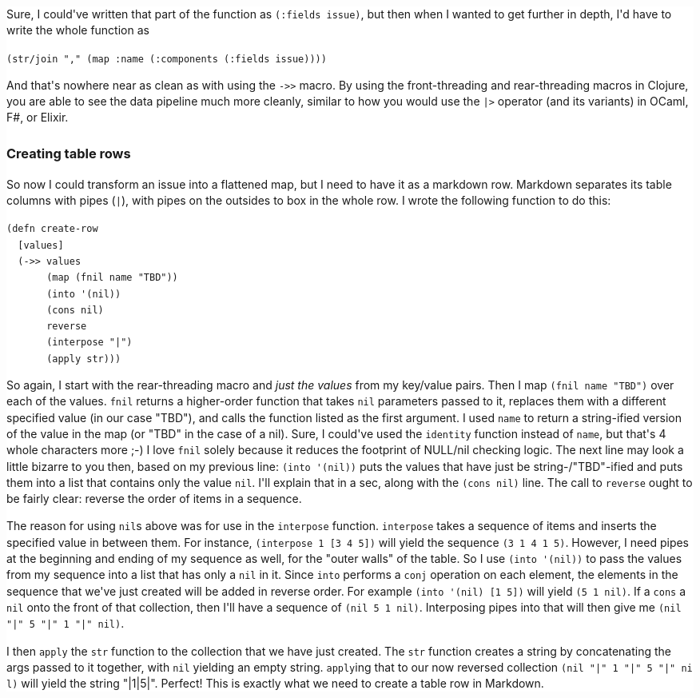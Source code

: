 Sure, I could've written that part of the function as `(:fields issue)`, but then when I wanted to get further in depth, I'd have to write the whole function as

```(Clojure)
(str/join "," (map :name (:components (:fields issue))))

```

And that's nowhere near as clean as with using the `->>` macro. By using the front-threading and rear-threading macros in Clojure, you are able to see the data pipeline much more cleanly, similar to how you would use the `|>` operator (and its variants) in OCaml, F#, or Elixir.

### Creating table rows

So now I could transform an issue into a flattened map, but I need to have it as a markdown row. Markdown separates its table columns with pipes (`|`), with pipes on the outsides to box in the whole row. I wrote the following function to do this:

```(Clojure)
(defn create-row
  [values]
  (->> values
       (map (fnil name "TBD"))
       (into '(nil))
       (cons nil)
       reverse
       (interpose "|")
       (apply str)))
```

So again, I start with the rear-threading macro and *just the values* from my key/value pairs. Then I map `(fnil name "TBD")` over each of the values. `fnil` returns a higher-order function that takes `nil` parameters passed to it, replaces them with a different specified value (in our case "TBD"), and calls the function listed as the first argument. I used `name` to return a string-ified version of the value in the map (or "TBD" in the case of a nil). Sure, I could've used the `identity` function instead of `name`, but that's 4 whole characters more ;-) I love `fnil` solely because it reduces the footprint of NULL/nil checking logic.
The next line may look a little bizarre to you then, based on my previous line:
`(into '(nil))` puts the values that have just be string-/"TBD"-ified and puts them into a list that contains only the value `nil`. I'll explain that in a sec, along with the `(cons nil)` line. The call to `reverse` ought to be fairly clear: reverse the order of items in a sequence.

The reason for using `nil`s above was for use in the `interpose` function. `interpose` takes a sequence of items and inserts the specified value in between them. For instance, `(interpose 1 [3 4 5])` will yield the sequence `(3 1 4 1 5)`. However, I need pipes at the beginning and ending of my sequence as well, for the "outer walls" of the table. So I use `(into '(nil))` to pass the values from my sequence into a list that has only a `nil` in it. Since `into` performs a `conj` operation on each element, the elements in the sequence that we've just created will be added in reverse order. For example `(into '(nil) [1 5])` will yield `(5 1 nil)`. If a `cons` a `nil` onto the front of that collection, then I'll have a sequence of `(nil 5 1 nil)`. Interposing pipes into that will then give me `(nil "|" 5 "|" 1 "|" nil)`.

I then `apply` the `str` function to the collection that we have just created. The `str` function creates a string by concatenating the args passed to it together, with `nil` yielding an empty string. `apply`ing that to our now reversed collection `(nil "|" 1 "|" 5 "|" nil)` will yield the string "|1|5|". Perfect! This is exactly what we need to create a table row in Markdown.
